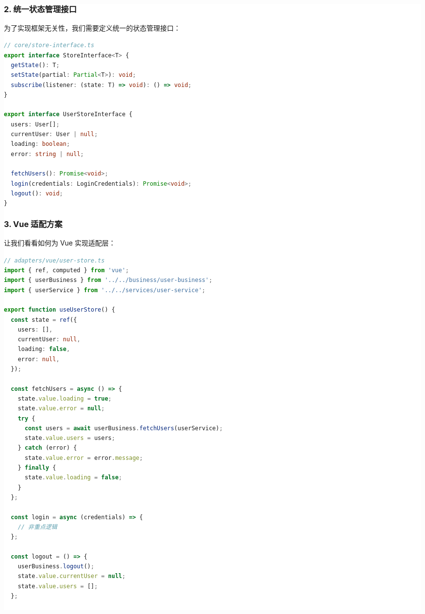 ### 2. 统一状态管理接口

为了实现框架无关性，我们需要定义统一的状态管理接口：

```ts
// core/store-interface.ts
export interface StoreInterface<T> {
  getState(): T;
  setState(partial: Partial<T>): void;
  subscribe(listener: (state: T) => void): () => void;
}

export interface UserStoreInterface {
  users: User[];
  currentUser: User | null;
  loading: boolean;
  error: string | null;
  
  fetchUsers(): Promise<void>;
  login(credentials: LoginCredentials): Promise<void>;
  logout(): void;
}
```

### 3. Vue 适配方案

让我们看看如何为 Vue 实现适配层：

```ts
// adapters/vue/user-store.ts
import { ref, computed } from 'vue';
import { userBusiness } from '../../business/user-business';
import { userService } from '../../services/user-service';

export function useUserStore() {
  const state = ref({
    users: [],
    currentUser: null,
    loading: false,
    error: null,
  });
  
  const fetchUsers = async () => {
    state.value.loading = true;
    state.value.error = null;
    try {
      const users = await userBusiness.fetchUsers(userService);
      state.value.users = users;
    } catch (error) {
      state.value.error = error.message;
    } finally {
      state.value.loading = false;
    }
  };
  
  const login = async (credentials) => {
    // 非重点逻辑
  };
  
  const logout = () => {
    userBusiness.logout();
    state.value.currentUser = null;
    state.value.users = [];
  };
  
```